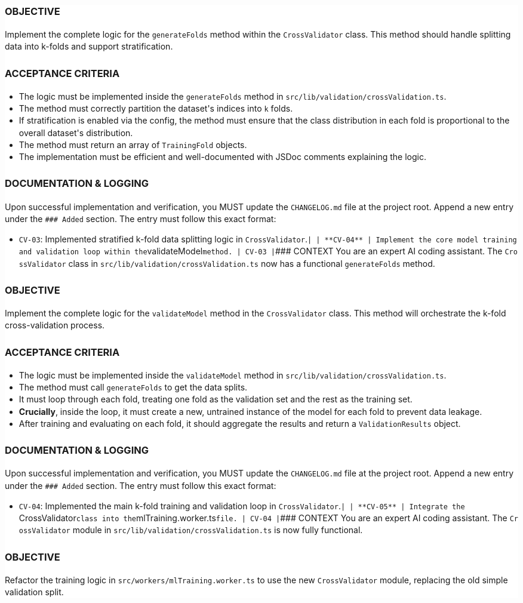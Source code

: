 ### OBJECTIVE
Implement the complete logic for the `generateFolds` method within the `CrossValidator` class. This method should handle splitting data into k-folds and support stratification.

### ACCEPTANCE CRITERIA
- The logic must be implemented inside the `generateFolds` method in `src/lib/validation/crossValidation.ts`.
- The method must correctly partition the dataset's indices into `k` folds.
- If stratification is enabled via the config, the method must ensure that the class distribution in each fold is proportional to the overall dataset's distribution.
- The method must return an array of `TrainingFold` objects.
- The implementation must be efficient and well-documented with JSDoc comments explaining the logic.

### DOCUMENTATION & LOGGING
Upon successful implementation and verification, you MUST update the `CHANGELOG.md` file at the project root. Append a new entry under the `### Added` section. The entry must follow this exact format:
- `CV-03`: Implemented stratified k-fold data splitting logic in `CrossValidator`.` |
| **CV-04** | Implement the core model training and validation loop within the `validateModel` method. | CV-03 | `### CONTEXT
You are an expert AI coding assistant. The `CrossValidator` class in `src/lib/validation/crossValidation.ts` now has a functional `generateFolds` method.

### OBJECTIVE
Implement the complete logic for the `validateModel` method in the `CrossValidator` class. This method will orchestrate the k-fold cross-validation process.

### ACCEPTANCE CRITERIA
- The logic must be implemented inside the `validateModel` method in `src/lib/validation/crossValidation.ts`.
- The method must call `generateFolds` to get the data splits.
- It must loop through each fold, treating one fold as the validation set and the rest as the training set.
- **Crucially**, inside the loop, it must create a new, untrained instance of the model for each fold to prevent data leakage.
- After training and evaluating on each fold, it should aggregate the results and return a `ValidationResults` object.

### DOCUMENTATION & LOGGING
Upon successful implementation and verification, you MUST update the `CHANGELOG.md` file at the project root. Append a new entry under the `### Added` section. The entry must follow this exact format:
- `CV-04`: Implemented the main k-fold training and validation loop in `CrossValidator`.` |
| **CV-05** | Integrate the `CrossValidator` class into the `mlTraining.worker.ts` file. | CV-04 | `### CONTEXT
You are an expert AI coding assistant. The `CrossValidator` module in `src/lib/validation/crossValidation.ts` is now fully functional.

### OBJECTIVE
Refactor the training logic in `src/workers/mlTraining.worker.ts` to use the new `CrossValidator` module, replacing the old simple validation split.
